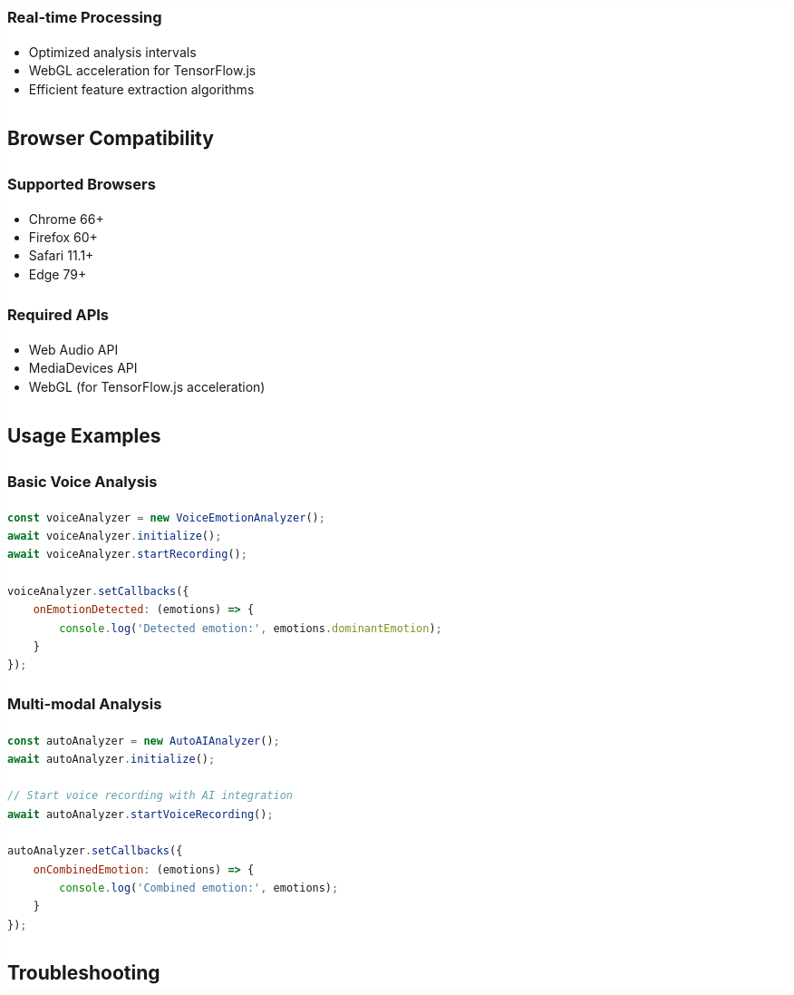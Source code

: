 ### Real-time Processing
- Optimized analysis intervals
- WebGL acceleration for TensorFlow.js
- Efficient feature extraction algorithms

## Browser Compatibility

### Supported Browsers
- Chrome 66+
- Firefox 60+
- Safari 11.1+
- Edge 79+

### Required APIs
- Web Audio API
- MediaDevices API
- WebGL (for TensorFlow.js acceleration)

## Usage Examples

### Basic Voice Analysis
```javascript
const voiceAnalyzer = new VoiceEmotionAnalyzer();
await voiceAnalyzer.initialize();
await voiceAnalyzer.startRecording();

voiceAnalyzer.setCallbacks({
    onEmotionDetected: (emotions) => {
        console.log('Detected emotion:', emotions.dominantEmotion);
    }
});
```

### Multi-modal Analysis
```javascript
const autoAnalyzer = new AutoAIAnalyzer();
await autoAnalyzer.initialize();

// Start voice recording with AI integration
await autoAnalyzer.startVoiceRecording();

autoAnalyzer.setCallbacks({
    onCombinedEmotion: (emotions) => {
        console.log('Combined emotion:', emotions);
    }
});
```

## Troubleshooting

